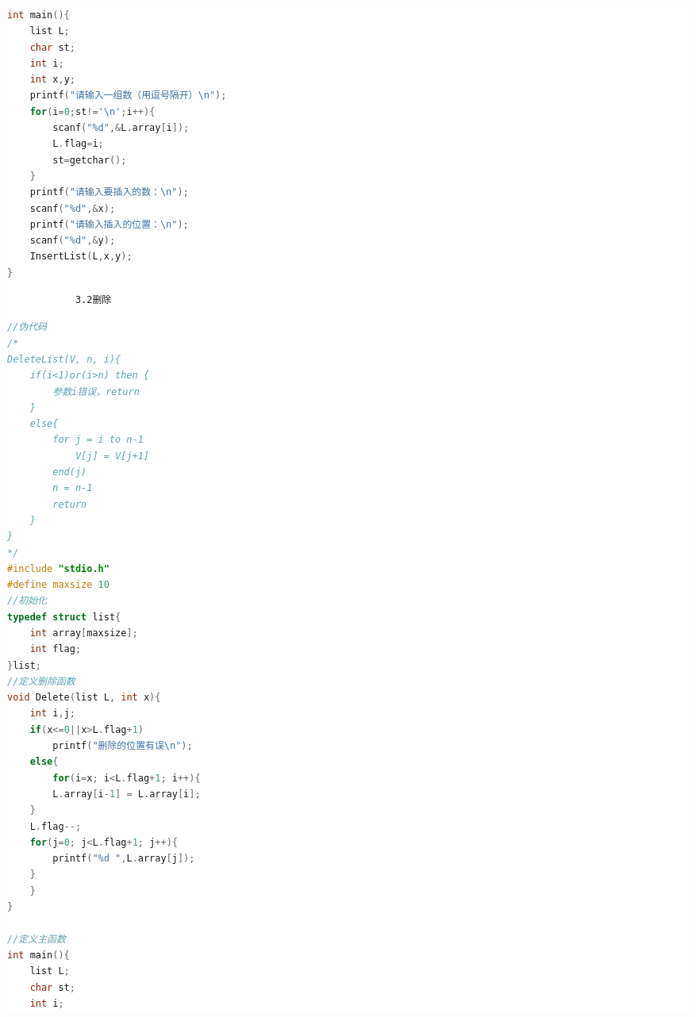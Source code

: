 ```cpp
int main(){
	list L;
	char st;
	int i;
	int x,y;
	printf("请输入一组数（用逗号隔开）\n");
	for(i=0;st!='\n';i++){
		scanf("%d",&L.array[i]);
		L.flag=i;
		st=getchar();
	}
	printf("请输入要插入的数：\n");
	scanf("%d",&x);
	printf("请输入插入的位置：\n");
	scanf("%d",&y);
	InsertList(L,x,y);	
}
```
                3.2删除
```cpp
//伪代码
/*
DeleteList(V, n, i){
    if(i<1)or(i>n) then {
        参数i错误，return
    }
    else{
        for j = i to n-1
            V[j] = V[j+1]
        end(j)
        n = n-1
        return
    }
}
*/
#include "stdio.h"
#define maxsize 10
//初始化
typedef struct list{
    int array[maxsize];
    int flag;
}list;
//定义删除函数
void Delete(list L, int x){
    int i,j;
    if(x<=0||x>L.flag+1)
        printf("删除的位置有误\n");
    else{ 
        for(i=x; i<L.flag+1; i++){
        L.array[i-1] = L.array[i];
    }
    L.flag--;
    for(j=0; j<L.flag+1; j++){
        printf("%d ",L.array[j]);
    }
    }
}
   
//定义主函数
int main(){
	list L;
	char st;
	int i;
```